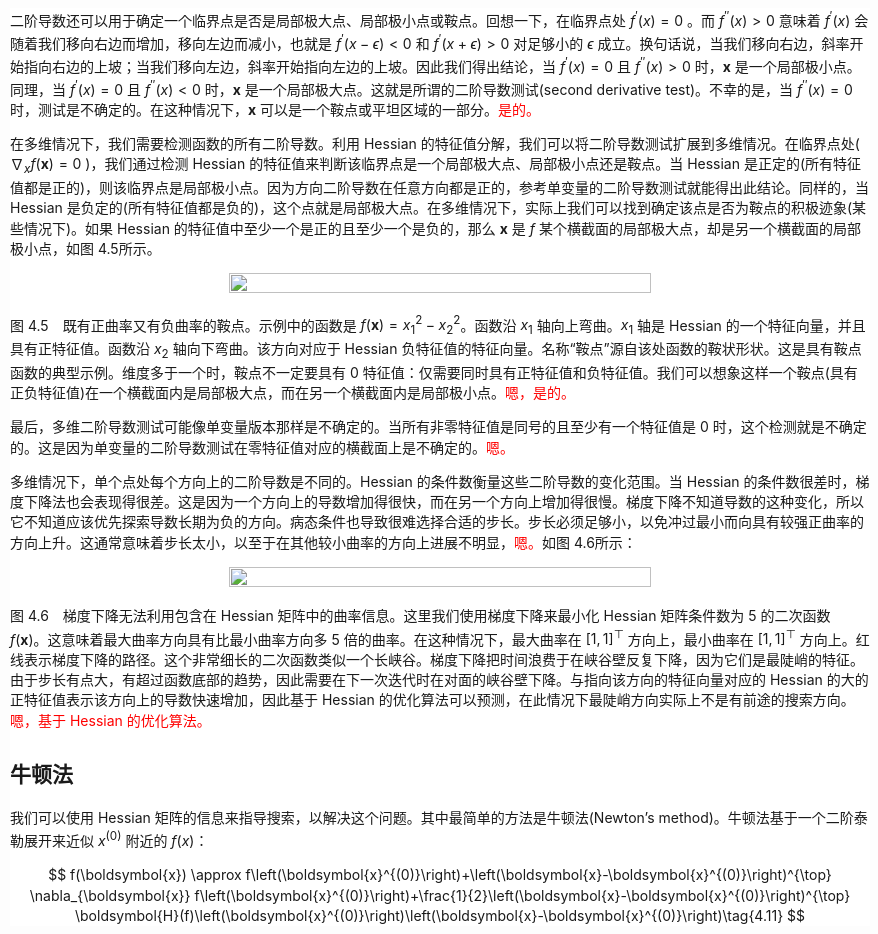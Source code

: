 二阶导数还可以用于确定一个临界点是否是局部极大点、局部极小点或鞍点。回想一下，在临界点处 $f^{\prime}(x)=0$ 。而 $f^{\prime \prime}(x)>0$ 意味着 $f^{\prime}(x)$ 会随着我们移向右边而增加，移向左边而减小，也就是 $f^{\prime}(x-\epsilon)<0$ 和 $f^{\prime}(x+\epsilon)>0$ 对足够小的 $\epsilon$ 成立。换句话说，当我们移向右边，斜率开始指向右边的上坡；当我们移向左边，斜率开始指向左边的上坡。因此我们得出结论，当 $f^{\prime}(x)=0$ 且 $f^{\prime \prime}(x)>0$ 时，$\boldsymbol{x}$ 是一个局部极小点。同理，当 $f^{\prime}(x)=0$ 且 $f^{\prime \prime}(x)<0$ 时，$\boldsymbol{x}$ 是一个局部极大点。这就是所谓的二阶导数测试(second derivative test)。不幸的是，当 $f^{\prime \prime}(x)=0$ 时，测试是不确定的。在这种情况下，$\boldsymbol{x}$ 可以是一个鞍点或平坦区域的一部分。<span style="color:red;">是的。</span>

在多维情况下，我们需要检测函数的所有二阶导数。利用 Hessian 的特征值分解，我们可以将二阶导数测试扩展到多维情况。在临界点处( $\nabla_{x} f(\boldsymbol{x})=0$ )，我们通过检测 Hessian 的特征值来判断该临界点是一个局部极大点、局部极小点还是鞍点。当 Hessian 是正定的(所有特征值都是正的)，则该临界点是局部极小点。因为方向二阶导数在任意方向都是正的，参考单变量的二阶导数测试就能得出此结论。同样的，当 Hessian 是负定的(所有特征值都是负的)，这个点就是局部极大点。在多维情况下，实际上我们可以找到确定该点是否为鞍点的积极迹象(某些情况下)。如果 Hessian 的特征值中至少一个是正的且至少一个是负的，那么 $\boldsymbol{x}$ 是 $f$ 某个横截面的局部极大点，却是另一个横截面的局部极小点，如图 4.5所示。

<p align="center">
    <img width="70%" height="70%" src="http://images.iterate.site/blog/image/20190516/ObEm2UNhhkR2.png?imageslim">
</p>

图 4.5　既有正曲率又有负曲率的鞍点。示例中的函数是 $f(\boldsymbol{x})=x_{1}^{2}-x_{2}^{2}$。函数沿 $x_{1}$ 轴向上弯曲。$x_{1}$ 轴是 Hessian 的一个特征向量，并且具有正特征值。函数沿 $x_{2}$ 轴向下弯曲。该方向对应于 Hessian 负特征值的特征向量。名称“鞍点”源自该处函数的鞍状形状。这是具有鞍点函数的典型示例。维度多于一个时，鞍点不一定要具有 $0$ 特征值：仅需要同时具有正特征值和负特征值。我们可以想象这样一个鞍点(具有正负特征值)在一个横截面内是局部极大点，而在另一个横截面内是局部极小点。<span style="color:red;">嗯，是的。</span>


最后，多维二阶导数测试可能像单变量版本那样是不确定的。当所有非零特征值是同号的且至少有一个特征值是 $0$ 时，这个检测就是不确定的。这是因为单变量的二阶导数测试在零特征值对应的横截面上是不确定的。<span style="color:red;">嗯。</span>





多维情况下，单个点处每个方向上的二阶导数是不同的。Hessian 的条件数衡量这些二阶导数的变化范围。当 Hessian 的条件数很差时，梯度下降法也会表现得很差。这是因为一个方向上的导数增加得很快，而在另一个方向上增加得很慢。梯度下降不知道导数的这种变化，所以它不知道应该优先探索导数长期为负的方向。病态条件也导致很难选择合适的步长。步长必须足够小，以免冲过最小而向具有较强正曲率的方向上升。这通常意味着步长太小，以至于在其他较小曲率的方向上进展不明显，<span style="color:red;">嗯。</span>如图 4.6所示：

<p align="center">
    <img width="70%" height="70%" src="http://images.iterate.site/blog/image/20190517/Ujqti033V5bA.png?imageslim">
</p>


图 4.6　梯度下降无法利用包含在 Hessian 矩阵中的曲率信息。这里我们使用梯度下降来最小化 Hessian 矩阵条件数为 5 的二次函数 $f(\boldsymbol{x})$。这意味着最大曲率方向具有比最小曲率方向多 5 倍的曲率。在这种情况下，最大曲率在 $[1,1]^{\top}$ 方向上，最小曲率在 $[1,1]^{\top}$ 方向上。红线表示梯度下降的路径。这个非常细长的二次函数类似一个长峡谷。梯度下降把时间浪费于在峡谷壁反复下降，因为它们是最陡峭的特征。由于步长有点大，有超过函数底部的趋势，因此需要在下一次迭代时在对面的峡谷壁下降。与指向该方向的特征向量对应的 Hessian 的大的正特征值表示该方向上的导数快速增加，因此基于 Hessian 的优化算法可以预测，在此情况下最陡峭方向实际上不是有前途的搜索方向。<span style="color:red;">嗯，基于 Hessian 的优化算法。</span>



## 牛顿法


我们可以使用 Hessian 矩阵的信息来指导搜索，以解决这个问题。其中最简单的方法是牛顿法(Newton’s method)。牛顿法基于一个二阶泰勒展开来近似 $x^{(0)}$ 附近的 $f(x)$：

$$
f(\boldsymbol{x}) \approx f\left(\boldsymbol{x}^{(0)}\right)+\left(\boldsymbol{x}-\boldsymbol{x}^{(0)}\right)^{\top} \nabla_{\boldsymbol{x}} f\left(\boldsymbol{x}^{(0)}\right)+\frac{1}{2}\left(\boldsymbol{x}-\boldsymbol{x}^{(0)}\right)^{\top} \boldsymbol{H}(f)\left(\boldsymbol{x}^{(0)}\right)\left(\boldsymbol{x}-\boldsymbol{x}^{(0)}\right)\tag{4.11}
$$
